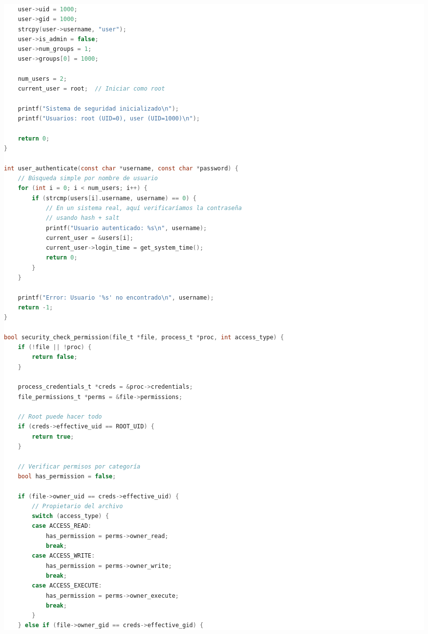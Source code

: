 ```c
    user->uid = 1000;
    user->gid = 1000;
    strcpy(user->username, "user");
    user->is_admin = false;
    user->num_groups = 1;
    user->groups[0] = 1000;
    
    num_users = 2;
    current_user = root;  // Iniciar como root
    
    printf("Sistema de seguridad inicializado\n");
    printf("Usuarios: root (UID=0), user (UID=1000)\n");
    
    return 0;
}

int user_authenticate(const char *username, const char *password) {
    // Búsqueda simple por nombre de usuario
    for (int i = 0; i < num_users; i++) {
        if (strcmp(users[i].username, username) == 0) {
            // En un sistema real, aquí verificaríamos la contraseña
            // usando hash + salt
            printf("Usuario autenticado: %s\n", username);
            current_user = &users[i];
            current_user->login_time = get_system_time();
            return 0;
        }
    }
    
    printf("Error: Usuario '%s' no encontrado\n", username);
    return -1;
}

bool security_check_permission(file_t *file, process_t *proc, int access_type) {
    if (!file || !proc) {
        return false;
    }
    
    process_credentials_t *creds = &proc->credentials;
    file_permissions_t *perms = &file->permissions;
    
    // Root puede hacer todo
    if (creds->effective_uid == ROOT_UID) {
        return true;
    }
    
    // Verificar permisos por categoría
    bool has_permission = false;
    
    if (file->owner_uid == creds->effective_uid) {
        // Propietario del archivo
        switch (access_type) {
        case ACCESS_READ:
            has_permission = perms->owner_read;
            break;
        case ACCESS_WRITE:
            has_permission = perms->owner_write;
            break;
        case ACCESS_EXECUTE:
            has_permission = perms->owner_execute;
            break;
        }
    } else if (file->owner_gid == creds->effective_gid) {
```
